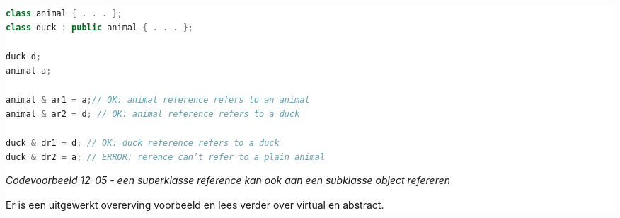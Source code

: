 ```c++
class animal { . . . };
class duck : public animal { . . . };

duck d;
animal a;

animal & ar1 = a;// OK: animal reference refers to an animal
animal & ar2 = d; // OK: animal reference refers to a duck

duck & dr1 = d; // OK: duck reference refers to a duck
duck & dr2 = a; // ERROR: rerence can’t refer to a plain animal
```
*Codevoorbeeld 12-05 - een superklasse reference kan ook aan een subklasse object refereren*

Er is een uitgewerkt [overerving voorbeeld](./voorbeeld/README.md) en lees verder over [virtual en abstract](./virtual-abstract.md).